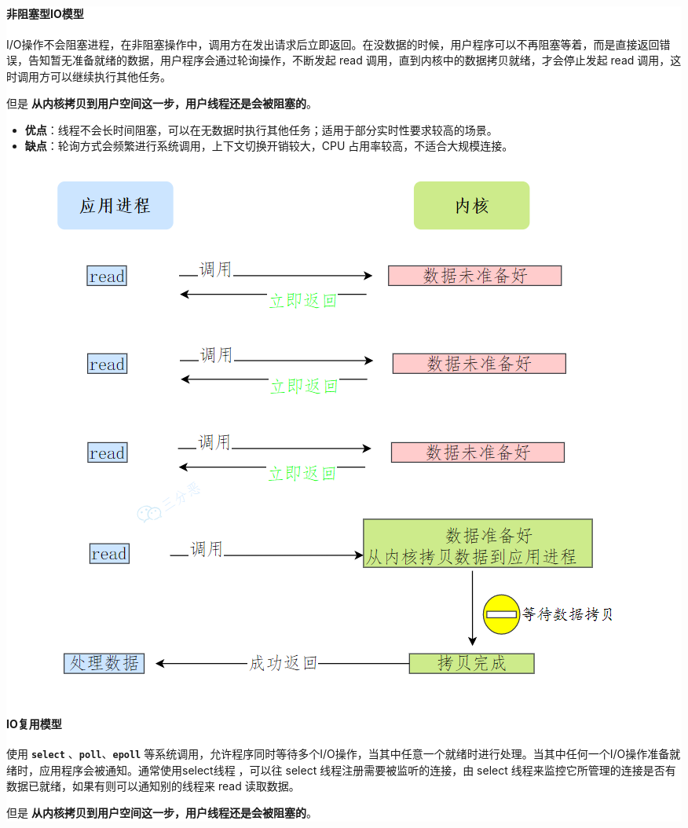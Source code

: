 #### 非阻塞型IO模型

I/O操作不会阻塞进程，在非阻塞操作中，调用方在发出请求后立即返回。在没数据的时候，用户程序可以不再阻塞等着，而是直接返回错误，告知暂无准备就绪的数据，用户程序会通过轮询操作，不断发起 read 调用，直到内核中的数据拷贝就绪，才会停止发起 read 调用，这时调用方可以继续执行其他任务。

但是 **从内核拷贝到用户空间这一步，用户线程还是会被阻塞的**。

- **优点**：线程不会长时间阻塞，可以在无数据时执行其他任务；适用于部分实时性要求较高的场景。
- **缺点**：轮询方式会频繁进行系统调用，上下文切换开销较大，CPU 占用率较高，不适合大规模连接。

![非阻塞I/O](os-771e014e-7ed9-4101-8bb5-4413b8069fd6.png)

#### IO复用模型

使用 **`select`** 、**`poll`**、**`epoll`** 等系统调用，允许程序同时等待多个I/O操作，当其中任意一个就绪时进行处理。当其中任何一个I/O操作准备就绪时，应用程序会被通知。通常使用select线程 ，可以往 select 线程注册需要被监听的连接，由 select 线程来监控它所管理的连接是否有数据已就绪，如果有则可以通知别的线程来 read 读取数据。

但是 **从内核拷贝到用户空间这一步，用户线程还是会被阻塞的**。
